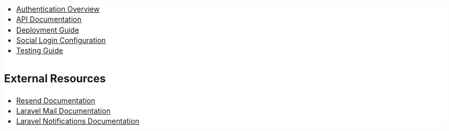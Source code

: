 - [Authentication Overview](README.md)
- [API Documentation](api.md)
- [Deployment Guide](deployment.md)
- [Social Login Configuration](social-login.md)
- [Testing Guide](../testing/authentication-tests.md)

## External Resources

- [Resend Documentation](https://resend.com/docs)
- [Laravel Mail Documentation](https://laravel.com/docs/mail)
- [Laravel Notifications Documentation](https://laravel.com/docs/notifications)
